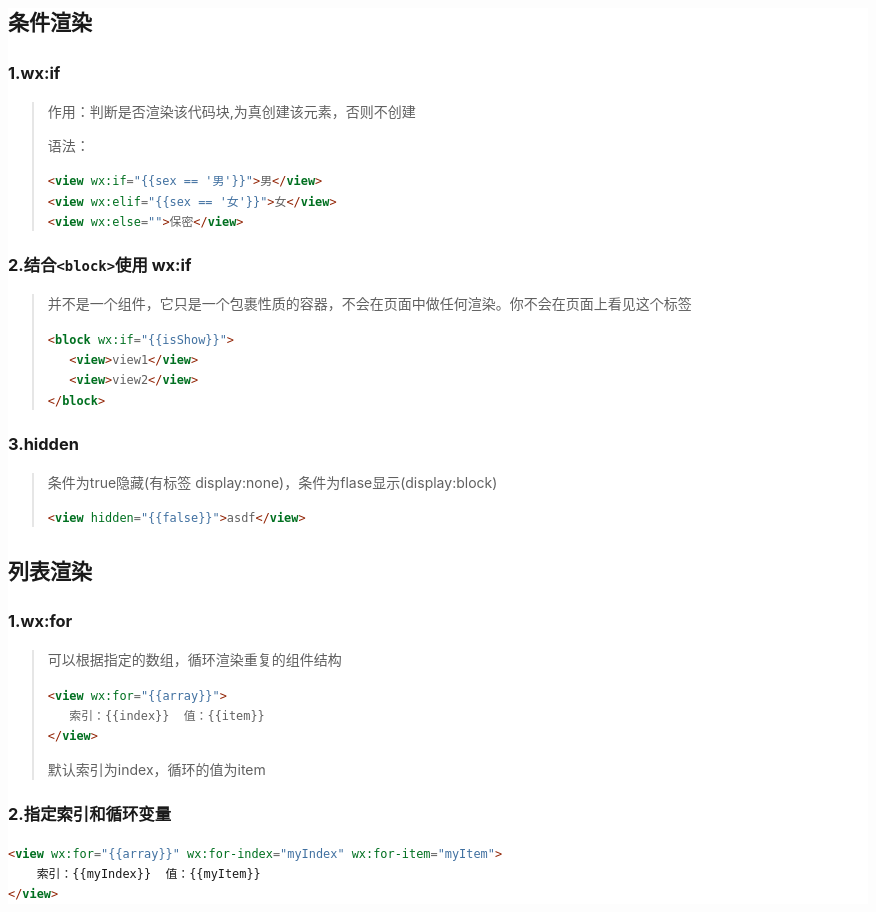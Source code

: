 ## 条件渲染

### 1.wx:if

>作用：判断是否渲染该代码块,为真创建该元素，否则不创建
>
>语法：
>
>```html
><view wx:if="{{sex == '男'}}">男</view>
><view wx:elif="{{sex == '女'}}">女</view>
><view wx:else="">保密</view>
>```

### 2.结合`<block>`使用 wx:if

>  并不是一个组件，它只是一个包裹性质的容器，不会在页面中做任何渲染。你不会在页面上看见这个标签
>
>```html
><block wx:if="{{isShow}}">
>    <view>view1</view>
>    <view>view2</view>
></block>
>```

### 3.hidden

>条件为true隐藏(有标签 display:none)，条件为flase显示(display:block)
>
>```html
><view hidden="{{false}}">asdf</view>
>```

## 列表渲染

### 1.wx:for

>可以根据指定的数组，循环渲染重复的组件结构
>
>```html
><view wx:for="{{array}}">
>    索引：{{index}}  值：{{item}}
></view>
>```
>
>默认索引为index，循环的值为item

### 2.指定索引和循环变量

```html
<view wx:for="{{array}}" wx:for-index="myIndex" wx:for-item="myItem">
    索引：{{myIndex}}  值：{{myItem}}
</view>
```
